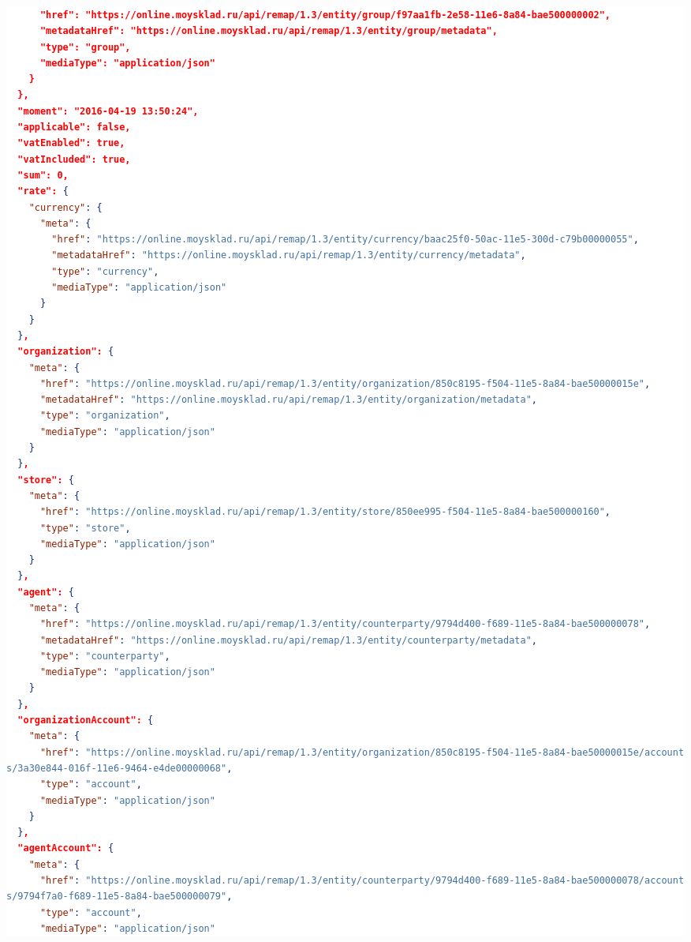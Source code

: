 ```json
      "href": "https://online.moysklad.ru/api/remap/1.3/entity/group/f97aa1fb-2e58-11e6-8a84-bae500000002",
      "metadataHref": "https://online.moysklad.ru/api/remap/1.3/entity/group/metadata",
      "type": "group",
      "mediaType": "application/json"
    }
  },
  "moment": "2016-04-19 13:50:24",
  "applicable": false,
  "vatEnabled": true,
  "vatIncluded": true,
  "sum": 0,
  "rate": {
    "currency": {
      "meta": {
        "href": "https://online.moysklad.ru/api/remap/1.3/entity/currency/baac25f0-50ac-11e5-300d-c79b00000055",
        "metadataHref": "https://online.moysklad.ru/api/remap/1.3/entity/currency/metadata",
        "type": "currency",
        "mediaType": "application/json"
      }
    }
  },
  "organization": {
    "meta": {
      "href": "https://online.moysklad.ru/api/remap/1.3/entity/organization/850c8195-f504-11e5-8a84-bae50000015e",
      "metadataHref": "https://online.moysklad.ru/api/remap/1.3/entity/organization/metadata",
      "type": "organization",
      "mediaType": "application/json"
    }
  },
  "store": {
    "meta": {
      "href": "https://online.moysklad.ru/api/remap/1.3/entity/store/850ee995-f504-11e5-8a84-bae500000160",
      "type": "store",
      "mediaType": "application/json"
    }
  },
  "agent": {
    "meta": {
      "href": "https://online.moysklad.ru/api/remap/1.3/entity/counterparty/9794d400-f689-11e5-8a84-bae500000078",
      "metadataHref": "https://online.moysklad.ru/api/remap/1.3/entity/counterparty/metadata",
      "type": "counterparty",
      "mediaType": "application/json"
    }
  },
  "organizationAccount": {
    "meta": {
      "href": "https://online.moysklad.ru/api/remap/1.3/entity/organization/850c8195-f504-11e5-8a84-bae50000015e/accounts/3a30e844-016f-11e6-9464-e4de00000068",
      "type": "account",
      "mediaType": "application/json"
    }
  },
  "agentAccount": {
    "meta": {
      "href": "https://online.moysklad.ru/api/remap/1.3/entity/counterparty/9794d400-f689-11e5-8a84-bae500000078/accounts/9794f7a0-f689-11e5-8a84-bae500000079",
      "type": "account",
      "mediaType": "application/json"
```